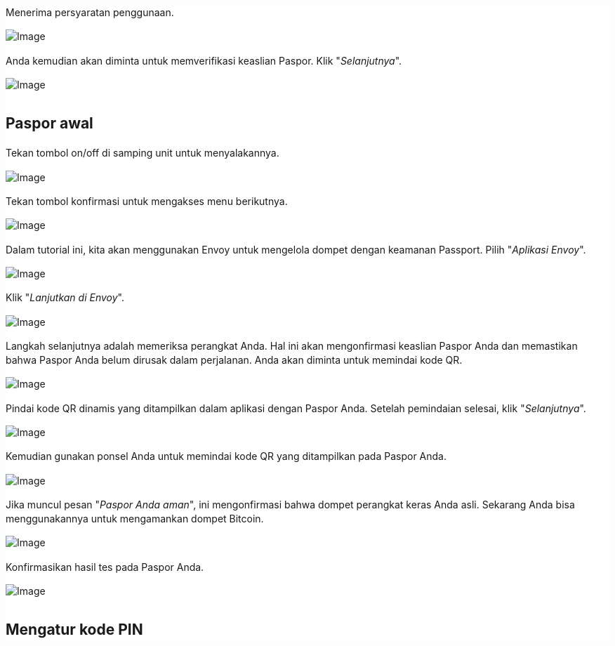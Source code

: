 Menerima persyaratan penggunaan.

![Image](assets/fr/55.webp)

Anda kemudian akan diminta untuk memverifikasi keaslian Paspor. Klik "*Selanjutnya*".

![Image](assets/fr/56.webp)

## Paspor awal

Tekan tombol on/off di samping unit untuk menyalakannya.

![Image](assets/fr/04.webp)

Tekan tombol konfirmasi untuk mengakses menu berikutnya.

![Image](assets/fr/05.webp)

Dalam tutorial ini, kita akan menggunakan Envoy untuk mengelola dompet dengan keamanan Passport. Pilih "*Aplikasi Envoy*".

![Image](assets/fr/57.webp)

Klik "*Lanjutkan di Envoy*".

![Image](assets/fr/58.webp)

Langkah selanjutnya adalah memeriksa perangkat Anda. Hal ini akan mengonfirmasi keaslian Paspor Anda dan memastikan bahwa Paspor Anda belum dirusak dalam perjalanan. Anda akan diminta untuk memindai kode QR.

![Image](assets/fr/08.webp)

Pindai kode QR dinamis yang ditampilkan dalam aplikasi dengan Paspor Anda. Setelah pemindaian selesai, klik "*Selanjutnya*".

![Image](assets/fr/59.webp)

Kemudian gunakan ponsel Anda untuk memindai kode QR yang ditampilkan pada Paspor Anda.

![Image](assets/fr/60.webp)

Jika muncul pesan "*Paspor Anda aman*", ini mengonfirmasi bahwa dompet perangkat keras Anda asli. Sekarang Anda bisa menggunakannya untuk mengamankan dompet Bitcoin.

![Image](assets/fr/61.webp)

Konfirmasikan hasil tes pada Paspor Anda.

![Image](assets/fr/14.webp)

## Mengatur kode PIN
